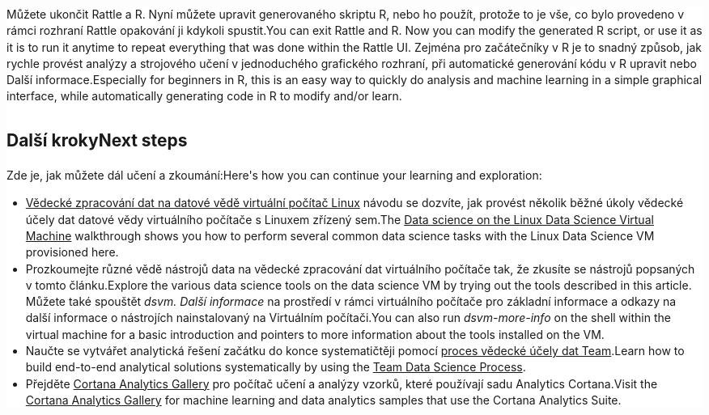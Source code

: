 <span data-ttu-id="23974-403">Můžete ukončit Rattle a R. Nyní můžete upravit generovaného skriptu R, nebo ho použít, protože to je vše, co bylo provedeno v rámci rozhraní Rattle opakování ji kdykoli spustit.</span><span class="sxs-lookup"><span data-stu-id="23974-403">You can exit Rattle and R. Now you can modify the generated R script, or use it as it is to run it anytime to repeat everything that was done within the Rattle UI.</span></span> <span data-ttu-id="23974-404">Zejména pro začátečníky v R je to snadný způsob, jak rychle provést analýzy a strojového učení v jednoduchého grafického rozhraní, při automatické generování kódu v R upravit nebo Další informace.</span><span class="sxs-lookup"><span data-stu-id="23974-404">Especially for beginners in R, this is an easy way to quickly do analysis and machine learning in a simple graphical interface, while automatically generating code in R to modify and/or learn.</span></span>

## <a name="next-steps"></a><span data-ttu-id="23974-405">Další kroky</span><span class="sxs-lookup"><span data-stu-id="23974-405">Next steps</span></span>
<span data-ttu-id="23974-406">Zde je, jak můžete dál učení a zkoumání:</span><span class="sxs-lookup"><span data-stu-id="23974-406">Here's how you can continue your learning and exploration:</span></span>

* <span data-ttu-id="23974-407">[Vědecké zpracování dat na datové vědě virtuální počítač Linux](machine-learning-data-science-linux-dsvm-walkthrough.md) návodu se dozvíte, jak provést několik běžné úkoly vědecké účely dat datové vědy virtuálního počítače s Linuxem zřízený sem.</span><span class="sxs-lookup"><span data-stu-id="23974-407">The [Data science on the Linux Data Science Virtual Machine](machine-learning-data-science-linux-dsvm-walkthrough.md) walkthrough shows you how to perform several common data science tasks with the Linux Data Science VM provisioned here.</span></span> 
* <span data-ttu-id="23974-408">Prozkoumejte různé vědě nástrojů data na vědecké zpracování dat virtuálního počítače tak, že zkusíte se nástrojů popsaných v tomto článku.</span><span class="sxs-lookup"><span data-stu-id="23974-408">Explore the various data science tools on the data science VM by trying out the tools described in this article.</span></span> <span data-ttu-id="23974-409">Můžete také spouštět *dsvm. Další informace* na prostředí v rámci virtuálního počítače pro základní informace a odkazy na další informace o nástrojích nainstalovaný na Virtuálním počítači.</span><span class="sxs-lookup"><span data-stu-id="23974-409">You can also run *dsvm-more-info* on the shell within the virtual machine for a basic introduction and pointers to more information about the tools installed on the VM.</span></span>  
* <span data-ttu-id="23974-410">Naučte se vytvářet analytická řešení začátku do konce systematičtěji pomocí [proces vědecké účely dat Team](https://azure.microsoft.com/documentation/learning-paths/cortana-analytics-process/).</span><span class="sxs-lookup"><span data-stu-id="23974-410">Learn how to build end-to-end analytical solutions systematically by using the [Team Data Science Process](https://azure.microsoft.com/documentation/learning-paths/cortana-analytics-process/).</span></span>
* <span data-ttu-id="23974-411">Přejděte [Cortana Analytics Gallery](http://gallery.cortanaanalytics.com) pro počítač učení a analýzy vzorků, které používají sadu Analytics Cortana.</span><span class="sxs-lookup"><span data-stu-id="23974-411">Visit the [Cortana Analytics Gallery](http://gallery.cortanaanalytics.com) for machine learning and data analytics samples that use the Cortana Analytics Suite.</span></span>

